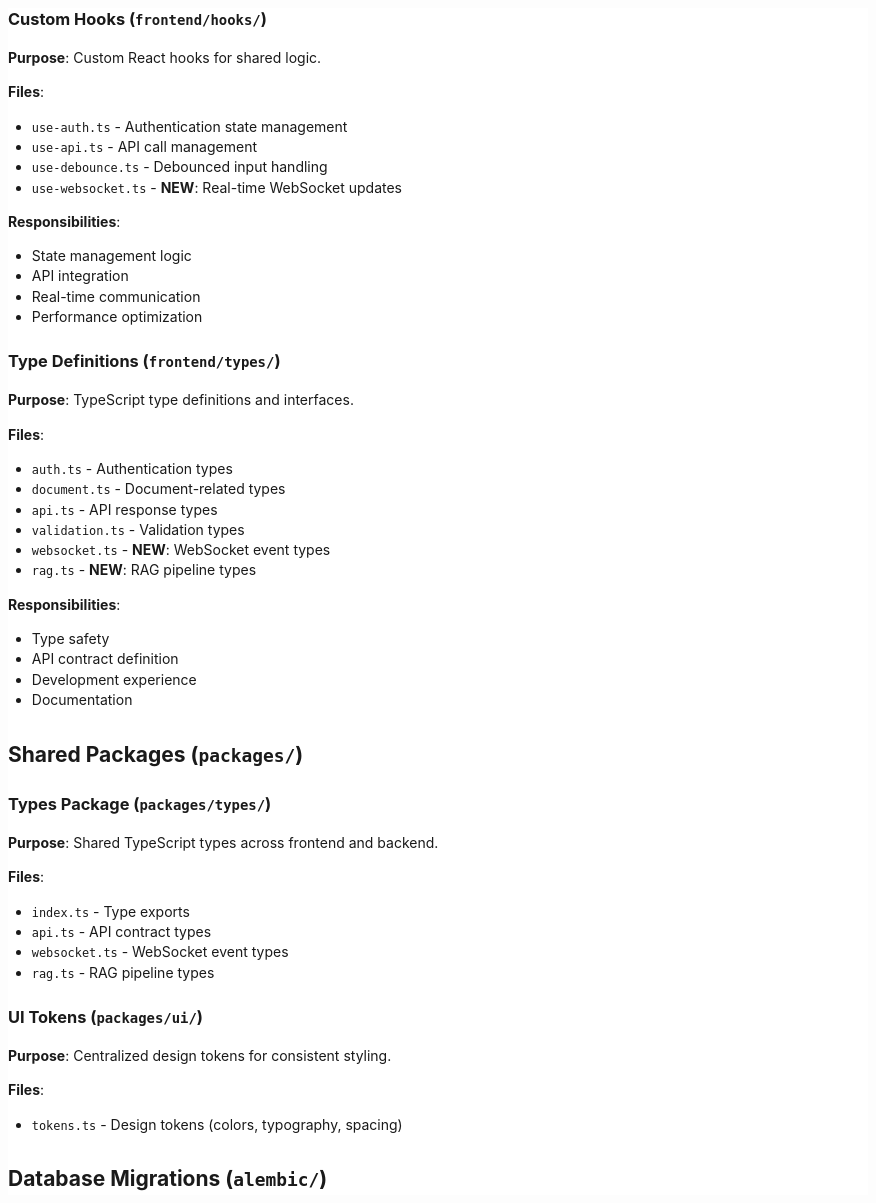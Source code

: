 ### Custom Hooks (`frontend/hooks/`)
**Purpose**: Custom React hooks for shared logic.

**Files**:
- `use-auth.ts` - Authentication state management
- `use-api.ts` - API call management
- `use-debounce.ts` - Debounced input handling
- `use-websocket.ts` - **NEW**: Real-time WebSocket updates

**Responsibilities**:
- State management logic
- API integration
- Real-time communication
- Performance optimization

### Type Definitions (`frontend/types/`)
**Purpose**: TypeScript type definitions and interfaces.

**Files**:
- `auth.ts` - Authentication types
- `document.ts` - Document-related types
- `api.ts` - API response types
- `validation.ts` - Validation types
- `websocket.ts` - **NEW**: WebSocket event types
- `rag.ts` - **NEW**: RAG pipeline types

**Responsibilities**:
- Type safety
- API contract definition
- Development experience
- Documentation

## Shared Packages (`packages/`)

### Types Package (`packages/types/`)
**Purpose**: Shared TypeScript types across frontend and backend.

**Files**:
- `index.ts` - Type exports
- `api.ts` - API contract types
- `websocket.ts` - WebSocket event types
- `rag.ts` - RAG pipeline types

### UI Tokens (`packages/ui/`)
**Purpose**: Centralized design tokens for consistent styling.

**Files**:
- `tokens.ts` - Design tokens (colors, typography, spacing)

## Database Migrations (`alembic/`)
